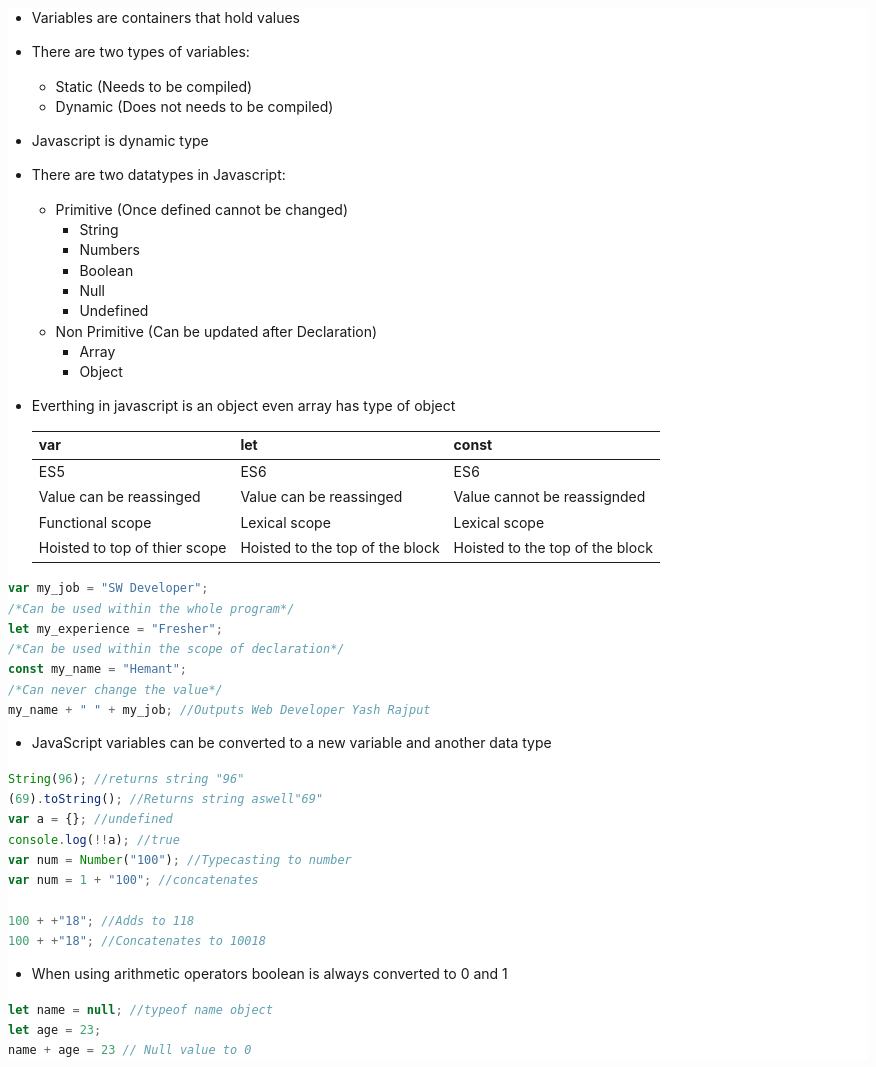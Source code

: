 - Variables are containers that hold values
- There are two types of variables:
  - Static (Needs to be compiled)
  - Dynamic (Does not needs to be compiled)
- Javascript is dynamic type
- There are two datatypes in Javascript:
  - Primitive (Once defined cannot be changed)
    - String
    - Numbers
    - Boolean
    - Null
    - Undefined
  - Non Primitive (Can be updated after Declaration)
    - Array
    - Object
- Everthing in javascript is an object even array has type of object

  | var                           | let                             | const                           |
  | ----------------------------- | ------------------------------- | ------------------------------- |
  | ES5                           | ES6                             | ES6                             |
  | Value can be reassinged       | Value can be reassinged         | Value cannot be reassignded     |
  | Functional scope              | Lexical scope                   | Lexical scope                   |
  | Hoisted to top of thier scope | Hoisted to the top of the block | Hoisted to the top of the block |

```js
var my_job = "SW Developer";
/*Can be used within the whole program*/
let my_experience = "Fresher";
/*Can be used within the scope of declaration*/
const my_name = "Hemant";
/*Can never change the value*/
my_name + " " + my_job; //Outputs Web Developer Yash Rajput
```

- JavaScript variables can be converted to a new variable and another data type

```js
String(96); //returns string "96"
(69).toString(); //Returns string aswell"69"
var a = {}; //undefined
console.log(!!a); //true
var num = Number("100"); //Typecasting to number
var num = 1 + "100"; //concatenates

100 + +"18"; //Adds to 118
100 + +"18"; //Concatenates to 10018
```

- When using arithmetic operators boolean is always converted to 0 and 1

```js
let name = null; //typeof name object
let age = 23;
name + age = 23 // Null value to 0
```
